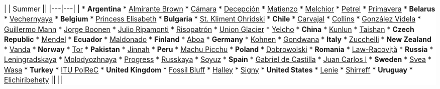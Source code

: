 | | Summer || |---|---| | * **Argentina** * [Almirante Brown](/wiki/Brown_Station "Brown Station") * [Cámara](/wiki/C%C3%A1mara_Base "Cámara Base") * [Decepción](/wiki/Deception_Station "Deception Station") * [Matienzo](/wiki/Base_A%C3%A9rea_Teniente_Benjam%C3%ADn_Matienzo "Base Aérea Teniente Benjamín Matienzo") * [Melchior](/wiki/Melchior_Base "Melchior Base") * [Petrel](/wiki/Petrel_Base "Petrel Base") * [Primavera](/wiki/Base_Primavera "Base Primavera") * **Belarus** * [Vechernyaya](/wiki/Vechernyaya_Base "Vechernyaya Base") * **Belgium** * [Princess Elisabeth](/wiki/Princess_Elisabeth_Antarctica "Princess Elisabeth Antarctica") * **Bulgaria** * [St. Kliment Ohridski](/wiki/St._Kliment_Ohridski_Base "St. Kliment Ohridski Base") * **Chile** * [Carvajal](/wiki/Teniente_Luis_Carvajal_Villaroel_Antarctic_Base "Teniente Luis Carvajal Villaroel Antarctic Base") * [Collins](/wiki/Collins_Base "Collins Base") * [González Videla](/wiki/Gonz%C3%A1lez_Videla_Antarctic_Base "González Videla Antarctic Base") * [Guillermo Mann](/wiki/Doctor_Guillermo_Mann_Base "Doctor Guillermo Mann Base") * [Jorge Boonen](/wiki/General_Jorge_Boonen_Rivera_Base "General Jorge Boonen Rivera Base") * [Julio Ripamonti](/wiki/Julio_Ripamonti_Base "Julio Ripamonti Base") * [Risopatrón](/wiki/Risopatr%C3%B3n_Base "Risopatrón Base") * [Union Glacier](/wiki/Estaci%C3%B3n_Polar_Cient%C3%ADfica_Conjunta_Glaciar_Uni%C3%B3n "Estación Polar Científica Conjunta Glaciar Unión") * [Yelcho](/wiki/Yelcho_Base "Yelcho Base") * **China** * [Kunlun](/wiki/Kunlun_Station_(Antarctica) "Kunlun Station (Antarctica)") * [Taishan](/wiki/Taishan_Station_(Antarctica) "Taishan Station (Antarctica)") * **Czech Republic** * [Mendel](/wiki/Mendel_Polar_Station "Mendel Polar Station") * **Ecuador** * [Maldonado](/wiki/Maldonado_Base "Maldonado Base") * **Finland** * [Aboa](/wiki/Aboa_(research_station) "Aboa (research station)") * **Germany** * [Kohnen](/wiki/Kohnen_Station "Kohnen Station") * [Gondwana](/wiki/Gondwana_Station "Gondwana Station") * **Italy** * [Zucchelli](/wiki/Zucchelli_Station "Zucchelli Station") * **New Zealand** * [Vanda](/wiki/Vanda_Station "Vanda Station") * **Norway** * [Tor](/wiki/Tor_(research_station) "Tor (research station)") * **Pakistan** * [Jinnah](/wiki/Jinnah_Antarctic_Station "Jinnah Antarctic Station") * **Peru** * [Machu Picchu](/wiki/Machu_Picchu_Base "Machu Picchu Base") * **Poland** * [Dobrowolski](/wiki/A._B._Dobrowolski_Polar_Station "A. B. Dobrowolski Polar Station") * **Romania** * [Law-Racoviță](/wiki/Law-Racovi%C8%9B%C4%83-Negoi%C8%9B%C4%83_Station "Law-Racoviță-Negoiță Station") * **Russia** * [Leningradskaya](/wiki/Leningradskaya_Station "Leningradskaya Station") * [Molodyozhnaya](/wiki/Molodyozhnaya_Station_(Antarctica) "Molodyozhnaya Station (Antarctica)") * [Progress](/wiki/Progress_Station "Progress Station") * [Russkaya](/wiki/Russkaya_Station "Russkaya Station") * [Soyuz](/wiki/Soyuz_Station "Soyuz Station") * **Spain** * [Gabriel de Castilla](/wiki/Gabriel_de_Castilla_Base "Gabriel de Castilla Base") * [Juan Carlos I](/wiki/Juan_Carlos_I_Antarctic_Base "Juan Carlos I Antarctic Base") * **Sweden** * [Svea](/wiki/Svea_Research_Station "Svea Research Station") * [Wasa](/wiki/Wasa_Research_Station "Wasa Research Station") * **Turkey** * [ITU PolReC](/wiki/Istanbul_Technical_University_Polar_Research_Center "Istanbul Technical University Polar Research Center") * **United Kingdom** * [Fossil Bluff](/wiki/Fossil_Bluff "Fossil Bluff") * [Halley](/wiki/Halley_Research_Station "Halley Research Station") * [Signy](/wiki/Signy_Research_Station "Signy Research Station") * **United States** * [Lenie](/wiki/Captain_Pieter_J._Lenie_Base "Captain Pieter J. Lenie Base") * [Shirreff](/wiki/Shirreff_Base "Shirreff Base") * **Uruguay** * [Elichiribehety](/wiki/ECARE "ECARE") || ||